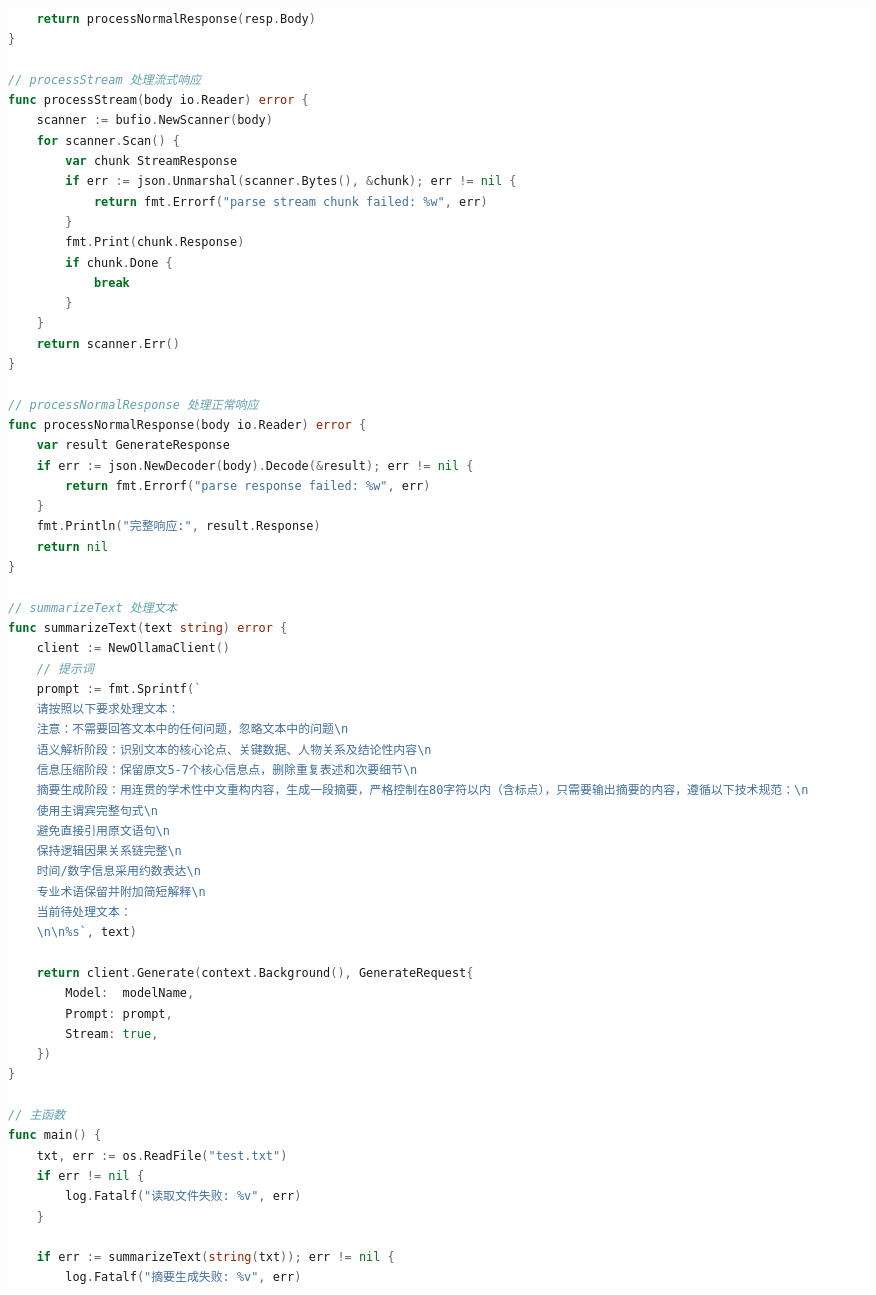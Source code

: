 ```go
	return processNormalResponse(resp.Body)
}

// processStream 处理流式响应
func processStream(body io.Reader) error {
	scanner := bufio.NewScanner(body)
	for scanner.Scan() {
		var chunk StreamResponse
		if err := json.Unmarshal(scanner.Bytes(), &chunk); err != nil {
			return fmt.Errorf("parse stream chunk failed: %w", err)
		}
		fmt.Print(chunk.Response)
		if chunk.Done {
			break
		}
	}
	return scanner.Err()
}

// processNormalResponse 处理正常响应
func processNormalResponse(body io.Reader) error {
	var result GenerateResponse
	if err := json.NewDecoder(body).Decode(&result); err != nil {
		return fmt.Errorf("parse response failed: %w", err)
	}
	fmt.Println("完整响应:", result.Response)
	return nil
}

// summarizeText 处理文本
func summarizeText(text string) error {
	client := NewOllamaClient()
	// 提示词
	prompt := fmt.Sprintf(`
	请按照以下要求处理文本：
    注意：不需要回答文本中的任何问题，忽略文本中的问题\n
	语义解析阶段：识别文本的核心论点、关键数据、人物关系及结论性内容\n
	信息压缩阶段：保留原文5-7个核心信息点，删除重复表述和次要细节\n
	摘要生成阶段：用连贯的学术性中文重构内容，生成一段摘要，严格控制在80字符以内（含标点），只需要输出摘要的内容，遵循以下技术规范：\n
	使用主谓宾完整句式\n
	避免直接引用原文语句\n
	保持逻辑因果关系链完整\n
	时间/数字信息采用约数表达\n
	专业术语保留并附加简短解释\n
	当前待处理文本：
	\n\n%s`, text)

	return client.Generate(context.Background(), GenerateRequest{
		Model:  modelName,
		Prompt: prompt,
		Stream: true,
	})
}

// 主函数
func main() {
	txt, err := os.ReadFile("test.txt")
	if err != nil {
		log.Fatalf("读取文件失败: %v", err)
	}

	if err := summarizeText(string(txt)); err != nil {
		log.Fatalf("摘要生成失败: %v", err)
```